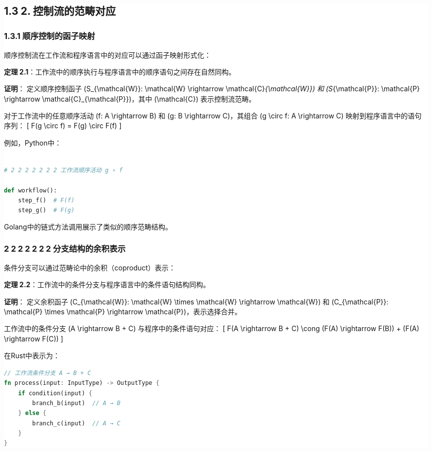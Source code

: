 ## 1.3 2. 控制流的范畴对应

### 1.3.1 顺序控制的函子映射

顺序控制流在工作流和程序语言中的对应可以通过函子映射形式化：

**定理 2.1**：工作流中的顺序执行与程序语言中的顺序语句之间存在自然同构。

**证明**：
定义顺序控制函子 \(S_{\mathcal{W}}: \mathcal{W} \rightarrow \mathcal{C}_{\mathcal{W}}\) 和 \(S_{\mathcal{P}}: \mathcal{P} \rightarrow \mathcal{C}_{\mathcal{P}}\)，其中 \(\mathcal{C}\) 表示控制流范畴。

对于工作流中的任意顺序活动 \(f: A \rightarrow B\) 和 \(g: B \rightarrow C\)，其组合 \(g \circ f: A \rightarrow C\) 映射到程序语言中的语句序列：
\[ F(g \circ f) = F(g) \circ F(f) \]

例如，Python中：

```python

# 2 2 2 2 2 2 2 工作流顺序活动 g ∘ f

def workflow():
    step_f()  # F(f)
    step_g()  # F(g)

```

Golang中的链式方法调用展示了类似的顺序范畴结构。

### 2 2 2 2 2 2 2 分支结构的余积表示

条件分支可以通过范畴论中的余积（coproduct）表示：

**定理 2.2**：工作流中的条件分支与程序语言中的条件语句结构同构。

**证明**：
定义余积函子 \(C_{\mathcal{W}}: \mathcal{W} \times \mathcal{W} \rightarrow \mathcal{W}\) 和 \(C_{\mathcal{P}}: \mathcal{P} \times \mathcal{P} \rightarrow \mathcal{P}\)，表示选择合并。

工作流中的条件分支 \(A \rightarrow B + C\) 与程序中的条件语句对应：
\[ F(A \rightarrow B + C) \cong (F(A) \rightarrow F(B)) + (F(A) \rightarrow F(C)) \]

在Rust中表示为：

```rust
// 工作流条件分支 A → B + C
fn process(input: InputType) -> OutputType {
    if condition(input) {
        branch_b(input)  // A → B
    } else {
        branch_c(input)  // A → C
    }
}

```

